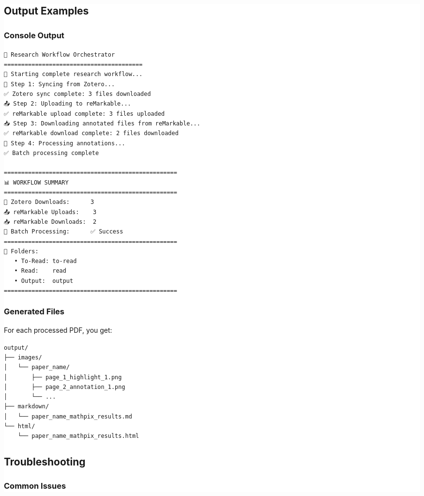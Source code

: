 ## Output Examples

### Console Output
```
🔬 Research Workflow Orchestrator
========================================
🚀 Starting complete research workflow...
🔄 Step 1: Syncing from Zotero...
✅ Zotero sync complete: 3 files downloaded
📤 Step 2: Uploading to reMarkable...
✅ reMarkable upload complete: 3 files uploaded
📥 Step 3: Downloading annotated files from reMarkable...
✅ reMarkable download complete: 2 files downloaded
🔧 Step 4: Processing annotations...
✅ Batch processing complete

==================================================
📊 WORKFLOW SUMMARY
==================================================
🔄 Zotero Downloads:      3
📤 reMarkable Uploads:    3
📥 reMarkable Downloads:  2
🔧 Batch Processing:      ✅ Success
==================================================
📁 Folders:
   • To-Read: to-read
   • Read:    read  
   • Output:  output
==================================================
```

### Generated Files

For each processed PDF, you get:

```
output/
├── images/
│   └── paper_name/
│       ├── page_1_highlight_1.png
│       ├── page_2_annotation_1.png
│       └── ...
├── markdown/
│   └── paper_name_mathpix_results.md
└── html/
    └── paper_name_mathpix_results.html
```

## Troubleshooting

### Common Issues
